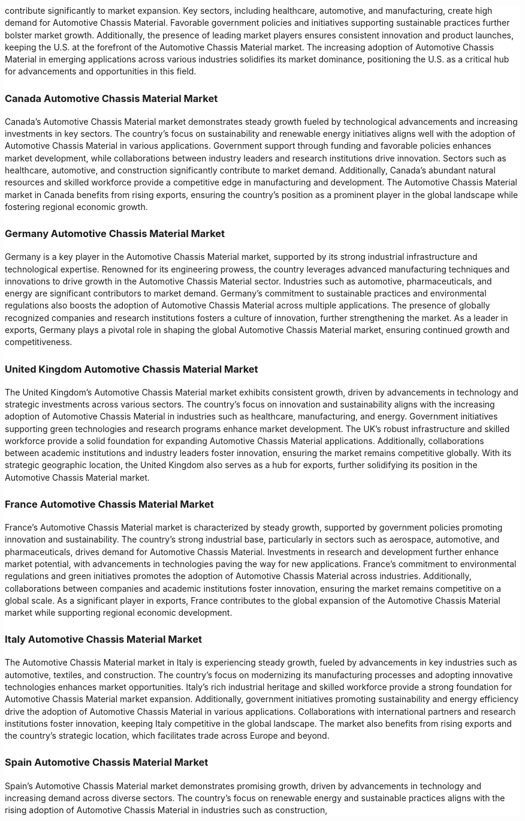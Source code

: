contribute significantly to market expansion. Key sectors, including healthcare, automotive, and manufacturing, create high demand for Automotive Chassis Material. Favorable government policies and initiatives supporting sustainable practices further bolster market growth. Additionally, the presence of leading market players ensures consistent innovation and product launches, keeping the U.S. at the forefront of the Automotive Chassis Material market. The increasing adoption of Automotive Chassis Material in emerging applications across various industries solidifies its market dominance, positioning the U.S. as a critical hub for advancements and opportunities in this field.</p><h3>Canada Automotive Chassis Material Market</h3><p>Canada&rsquo;s Automotive Chassis Material market demonstrates steady growth fueled by technological advancements and increasing investments in key sectors. The country&rsquo;s focus on sustainability and renewable energy initiatives aligns well with the adoption of Automotive Chassis Material in various applications. Government support through funding and favorable policies enhances market development, while collaborations between industry leaders and research institutions drive innovation. Sectors such as healthcare, automotive, and construction significantly contribute to market demand. Additionally, Canada&rsquo;s abundant natural resources and skilled workforce provide a competitive edge in manufacturing and development. The Automotive Chassis Material market in Canada benefits from rising exports, ensuring the country&rsquo;s position as a prominent player in the global landscape while fostering regional economic growth.</p><h3>Germany Automotive Chassis Material Market</h3><p>Germany is a key player in the Automotive Chassis Material market, supported by its strong industrial infrastructure and technological expertise. Renowned for its engineering prowess, the country leverages advanced manufacturing techniques and innovations to drive growth in the Automotive Chassis Material sector. Industries such as automotive, pharmaceuticals, and energy are significant contributors to market demand. Germany&rsquo;s commitment to sustainable practices and environmental regulations also boosts the adoption of Automotive Chassis Material across multiple applications. The presence of globally recognized companies and research institutions fosters a culture of innovation, further strengthening the market. As a leader in exports, Germany plays a pivotal role in shaping the global Automotive Chassis Material market, ensuring continued growth and competitiveness.</p><h3>United Kingdom Automotive Chassis Material Market</h3><p>The United Kingdom&rsquo;s Automotive Chassis Material market exhibits consistent growth, driven by advancements in technology and strategic investments across various sectors. The country&rsquo;s focus on innovation and sustainability aligns with the increasing adoption of Automotive Chassis Material in industries such as healthcare, manufacturing, and energy. Government initiatives supporting green technologies and research programs enhance market development. The UK&rsquo;s robust infrastructure and skilled workforce provide a solid foundation for expanding Automotive Chassis Material applications. Additionally, collaborations between academic institutions and industry leaders foster innovation, ensuring the market remains competitive globally. With its strategic geographic location, the United Kingdom also serves as a hub for exports, further solidifying its position in the Automotive Chassis Material market.</p><h3>France Automotive Chassis Material Market</h3><p>France&rsquo;s Automotive Chassis Material market is characterized by steady growth, supported by government policies promoting innovation and sustainability. The country&rsquo;s strong industrial base, particularly in sectors such as aerospace, automotive, and pharmaceuticals, drives demand for Automotive Chassis Material. Investments in research and development further enhance market potential, with advancements in technologies paving the way for new applications. France&rsquo;s commitment to environmental regulations and green initiatives promotes the adoption of Automotive Chassis Material across industries. Additionally, collaborations between companies and academic institutions foster innovation, ensuring the market remains competitive on a global scale. As a significant player in exports, France contributes to the global expansion of the Automotive Chassis Material market while supporting regional economic development.</p><h3>Italy Automotive Chassis Material Market</h3><p>The Automotive Chassis Material market in Italy is experiencing steady growth, fueled by advancements in key industries such as automotive, textiles, and construction. The country&rsquo;s focus on modernizing its manufacturing processes and adopting innovative technologies enhances market opportunities. Italy&rsquo;s rich industrial heritage and skilled workforce provide a strong foundation for Automotive Chassis Material market expansion. Additionally, government initiatives promoting sustainability and energy efficiency drive the adoption of Automotive Chassis Material in various applications. Collaborations with international partners and research institutions foster innovation, keeping Italy competitive in the global landscape. The market also benefits from rising exports and the country&rsquo;s strategic location, which facilitates trade across Europe and beyond.</p><h3>Spain Automotive Chassis Material Market</h3><p>Spain&rsquo;s Automotive Chassis Material market demonstrates promising growth, driven by advancements in technology and increasing demand across diverse sectors. The country&rsquo;s focus on renewable energy and sustainable practices aligns with the rising adoption of Automotive Chassis Material in industries such as construction,